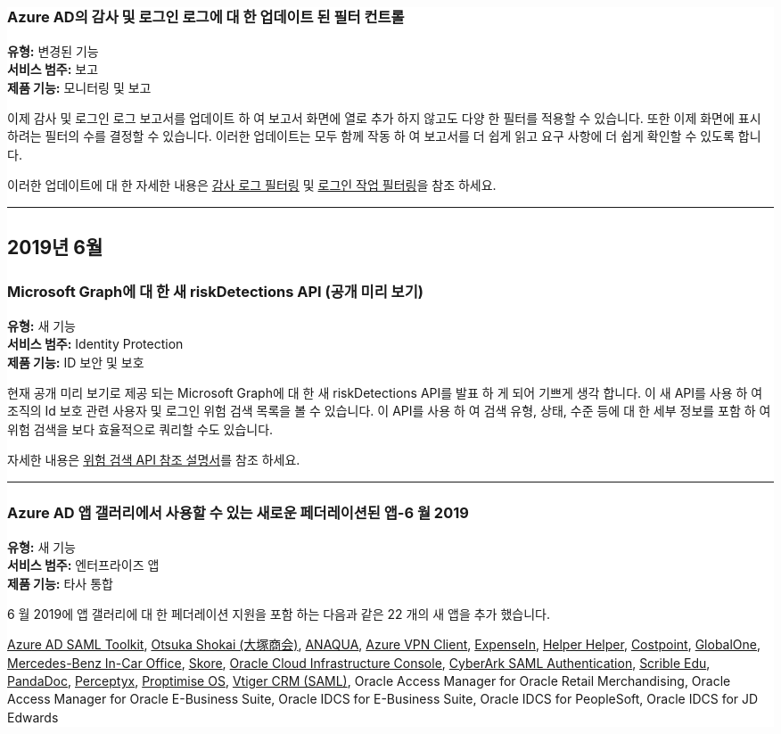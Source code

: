 
### <a name="updated-filter-controls-for-audit-and-sign-in-logs-in-azure-ad"></a>Azure AD의 감사 및 로그인 로그에 대 한 업데이트 된 필터 컨트롤

**유형:** 변경된 기능  
**서비스 범주:** 보고  
**제품 기능:** 모니터링 및 보고

이제 감사 및 로그인 로그 보고서를 업데이트 하 여 보고서 화면에 열로 추가 하지 않고도 다양 한 필터를 적용할 수 있습니다. 또한 이제 화면에 표시 하려는 필터의 수를 결정할 수 있습니다. 이러한 업데이트는 모두 함께 작동 하 여 보고서를 더 쉽게 읽고 요구 사항에 더 쉽게 확인할 수 있도록 합니다.

이러한 업데이트에 대 한 자세한 내용은 [감사 로그 필터링](https://docs.microsoft.com/azure/active-directory/reports-monitoring/concept-audit-logs#filtering-audit-logs) 및 [로그인 작업 필터링](https://docs.microsoft.com/azure/active-directory/reports-monitoring/concept-sign-ins#filter-sign-in-activities)을 참조 하세요.

---

## <a name="june-2019"></a>2019년 6월

### <a name="new-riskdetections-api-for-microsoft-graph-public-preview"></a>Microsoft Graph에 대 한 새 riskDetections API (공개 미리 보기)

**유형:** 새 기능  
**서비스 범주:** Identity Protection  
**제품 기능:** ID 보안 및 보호

현재 공개 미리 보기로 제공 되는 Microsoft Graph에 대 한 새 riskDetections API를 발표 하 게 되어 기쁘게 생각 합니다. 이 새 API를 사용 하 여 조직의 Id 보호 관련 사용자 및 로그인 위험 검색 목록을 볼 수 있습니다. 이 API를 사용 하 여 검색 유형, 상태, 수준 등에 대 한 세부 정보를 포함 하 여 위험 검색을 보다 효율적으로 쿼리할 수도 있습니다.

자세한 내용은 [위험 검색 API 참조 설명서](https://docs.microsoft.com/graph/api/resources/riskdetection?view=graph-rest-beta)를 참조 하세요.

---

### <a name="new-federated-apps-available-in-azure-ad-app-gallery---june-2019"></a>Azure AD 앱 갤러리에서 사용할 수 있는 새로운 페더레이션된 앱-6 월 2019

**유형:** 새 기능  
**서비스 범주:** 엔터프라이즈 앱  
**제품 기능:** 타사 통합

6 월 2019에 앱 갤러리에 대 한 페더레이션 지원을 포함 하는 다음과 같은 22 개의 새 앱을 추가 했습니다.

[Azure AD SAML Toolkit](https://docs.microsoft.com/azure/active-directory/saas-apps/saml-toolkit-tutorial), [Otsuka Shokai (大塚商会)](https://docs.microsoft.com/azure/active-directory/saas-apps/otsuka-shokai-tutorial), [ANAQUA](https://docs.microsoft.com/azure/active-directory/saas-apps/anaqua-tutorial), [Azure VPN Client](https://portal.azure.com/), [ExpenseIn](https://docs.microsoft.com/azure/active-directory/saas-apps/expensein-tutorial), [Helper Helper](https://docs.microsoft.com/azure/active-directory/saas-apps/helper-helper-tutorial), [Costpoint](https://docs.microsoft.com/azure/active-directory/saas-apps/costpoint-tutorial), [GlobalOne](https://docs.microsoft.com/azure/active-directory/saas-apps/globalone-tutorial), [Mercedes-Benz In-Car Office](https://me.secure.mercedes-benz.com/), [Skore](https://app.justskore.it/), [Oracle Cloud Infrastructure Console](https://docs.microsoft.com/azure/active-directory/saas-apps/oracle-cloud-tutorial), [CyberArk SAML Authentication](https://docs.microsoft.com/azure/active-directory/saas-apps/cyberark-saml-authentication-tutorial), [Scrible Edu](https://www.scrible.com/sign-in/#/create-account), [PandaDoc](https://docs.microsoft.com/azure/active-directory/saas-apps/pandadoc-tutorial), [Perceptyx](https://apexdata.azurewebsites.net/docs.microsoft.com/azure/active-directory/saas-apps/perceptyx-tutorial), [Proptimise OS](https://proptimise.co.uk/software/), [Vtiger CRM (SAML)](https://docs.microsoft.com/azure/active-directory/saas-apps/vtiger-crm-saml-tutorial), Oracle Access Manager for Oracle Retail Merchandising, Oracle Access Manager for Oracle E-Business Suite, Oracle IDCS for E-Business Suite, Oracle IDCS for PeopleSoft, Oracle IDCS for JD Edwards
